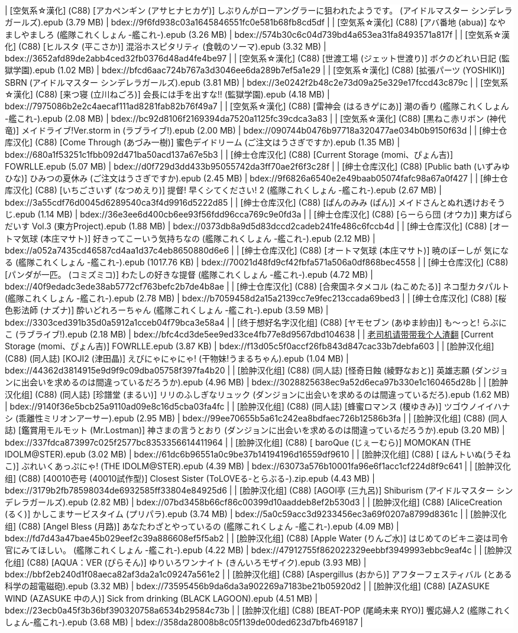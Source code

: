 | [空気系☆漢化] (C88) [アカペンギン (アサヒナヒカゲ)] しぶりんがローアングラーに狙われたようです。 (アイドルマスター シンデレラガールズ).epub (3.79 MB) | bdex://9f6fd938c03a1645846551fc0e581b68fb8cd5df |
| [空気系☆漢化] (C88) [アバ番地 (abua)] なやましやましろ (艦隊これくしょん -艦これ-).epub (3.26 MB) | bdex://574b30c6c04d739bd4a653ea31fa8493571a817f |
| [空気系☆漢化] (C88) [ヒルスタ (平こさか)] 混浴ホスピタリティ (食戟のソーマ).epub (3.32 MB) | bdex://3652afd89de2abb4ced32fb0376d48ad4fe4be97 |
| [空気系☆漢化] (C88) [世渡工場 (ジェット世渡り)] ボクのどれい日記 (監獄学園).epub (1.02 MB) | bdex://bfcd6aac724b767a3d3046ee6da289b7ef5a1e29 |
| [空気系☆漢化] (C88) [拡張パーツ (YOSHIKI)] SBRN (アイドルマスター シンデレラガールズ).epub (3.81 MB) | bdex://3e0242f2b48c2e73d09a25e329e17fccd43c879c |
| [空気系☆漢化] (C88) [来つ寝 (立川ねごろ)] 会長には手を出すな!! (監獄学園).epub (4.18 MB) | bdex://7975086b2e2c4aecaf111ad8281fab82b76f49a7 |
| [空気系☆漢化] (C88) [雷神会 (はるきゲにあ)] 潮の香り (艦隊これくしょん -艦これ-).epub (2.08 MB) | bdex://bc92d8106f2169394da7520a1125fc39cdca3a83 |
| [空気系☆漢化] (C88) [黒ねこ赤リボン (神代竜)] メイドライブ!Ver.storm in (ラブライブ!).epub (2.00 MB) | bdex://090744b0476b97718a320477ae034b0b9150f63d |
| [绅士仓库汉化] (C88) [Come Through (あづみ一樹)] 蜜色デイドリーム (ご注文はうさぎですか).epub (1.35 MB) | bdex://680a1f53251c1fbb092d471ba50acd137a67e5b3 |
| [绅士仓库汉化] (C88) [Current Storage (momi、ぴょん吉)] FOWRLLE.epub (5.07 MB) | bdex://d0f729d3dd433b95055742da3ff70ae2f6f3c28f |
| [绅士仓库汉化] (C88) [Public bath (いずみゆひな)] ひみつの夏休み (ご注文はうさぎですか).epub (2.45 MB) | bdex://9f6826a6540e2e49baab05074fafc98a67a0f427 |
| [绅士仓库汉化] (C88) [いちごさいず (なつめえり)] 提督! 早くシてください! 2 (艦隊これくしょん -艦これ-).epub (2.67 MB) | bdex://3a55cdf76d0045d6289540ca3f4d9916d5222d85 |
| [绅士仓库汉化] (C88) [ぱんのみみ (ぱん)] メイドさんとぬれ透けおそうじ.epub (1.14 MB) | bdex://36e3ee6d400cb6ee93f56fdd96cca769c9e0fd3a |
| [绅士仓库汉化] (C88) [らーらら団 (オウカ)] 東方ぱらだいす Vol.3 (東方Project).epub (1.88 MB) | bdex://0373db8a9d5d83dccd2cadeb241fe486c6fccb4d |
| [绅士仓库汉化] (C88) [オートマ気球 (本庄マサト)] 好きってこーいう気持ちなの (艦隊これくしょん -艦これ-).epub (2.12 MB) | bdex://a052a7435cd46587cd4aa1d37c4eb8650880d6e6 |
| [绅士仓库汉化] (C88) [オートマ気球 (本庄マサト)] 暁のぼーしが 気になる (艦隊これくしょん -艦これ-).epub (1017.76 KB) | bdex://70021d48fd9cf42fbfa571a506a0df868bec4558 |
| [绅士仓库汉化] (C88) [パンダが一匹。 (コミズミコ)] わたしの好きな提督 (艦隊これくしょん -艦これ-).epub (4.72 MB) | bdex://40f9edadc3ede38ab5772cf763befc2b7de4b8ae |
| [绅士仓库汉化] (C88) [合衆国ネタメコル (ねこめたる)] ネコ型カタパルト (艦隊これくしょん -艦これ-).epub (2.78 MB) | bdex://b7059458d2a15a2139cc7e9fec213ccada69bed3 |
| [绅士仓库汉化] (C88) [桜色影法師 (ナズナ)] 酔いどれろーちゃん (艦隊これくしょん -艦これ-).epub (3.59 MB) | bdex://3303ced391b35d0a5912a1cceb04f79bca3e58a4 |
| [终于想好名字汉化组] (C88) [ヤモセブン (あゆま紗由)] も～っと! らぶにこ (ラブライブ!).epub (2.18 MB) | bdex://bfc4cd3de5ee9ed33ce4fb77e8d9567dbd104638 |
| [老司机请带带我个人渣翻](C88) [Current Storage (momi、ぴょん吉)] FOWRLLE.epub (3.87 KB) | bdex://f13d05c5f0accf26fb843d847cac33b7debfa603 |
| [脸肿汉化组] (C88) (同人誌) [KOJI2 (津田晶)] えびにゃにゃにゃ! (干物妹!うまるちゃん).epub (1.04 MB) | bdex://44362d3814915e9d9f9c09dba05758f397fa4b20 |
| [脸肿汉化组] (C88) (同人誌) [怪奇日蝕 (綾野なおと)] 英雄志願 (ダンジョンに出会いを求めるのは間違っているだろうか).epub (4.96 MB) | bdex://3028825638ec9a52d6eca97b330e1c160465d28b |
| [脸肿汉化组] (C88) (同人誌) [珍譜堂 (まるい)] リリのふしぎなリュック (ダンジョンに出会いを求めるのは間違っているだろ).epub (1.62 MB) | bdex://9140f36e5bcb25a9110ad09e8c16d5cba03fa4fc |
| [脸肿汉化组] (C88) (同人誌) [蜂蜜ロマンス (榎ゆきみ)] ツゴウノイイハナシ (乖離性ミリオンアーサー).epub (2.95 MB) | bdex://99ee70655b5a61c242ea8bdfaec726b12586b3fa |
| [脸肿汉化组] (C88) (同人誌) [鑑賞用モルモット (Mr.Lostman)] 神さまの言うとおり (ダンジョンに出会いを求めるのは間違っているだろうか).epub (3.20 MB) | bdex://337fdca873997c025f2577bc8353356614411964 |
| [脸肿汉化组] (C88) [ baroQue (じぇーむら)] MOMOKAN (THE IDOLM@STER).epub (3.02 MB) | bdex://61dc6b96551a0c9be37b14194196d16559df9610 |
| [脸肿汉化组] (C88) [ ほんトいぬ(うそねこ)] ぶれいくあっぷにゃ! (THE IDOLM@STER).epub (4.39 MB) | bdex://63073a576b10001fa96e6f1acc1cf224d8f9c641 |
| [脸肿汉化组] (C88) [40010壱号 (40010試作型)] Closest Sister (ToLOVEる-とらぶる-).zip.epub (4.43 MB) | bdex://3179b2fb78598034de6932585ff33804e84925d6 |
| [脸肿汉化组] (C88) [AGOI亭 (三九呂)] Shiburism (アイドルマスター シンデレラガールズ).epub (2.82 MB) | bdex://07bd3458b66cf86c00399d10aaddeb8ef2b530d3 |
| [脸肿汉化组] (C88) [AliceCreation (るく)] かしこまサービスタイム (プリパラ).epub (3.74 MB) | bdex://5a0c59acc3d9233456ec3a69f0207a8799d8361c |
| [脸肿汉化组] (C88) [Angel Bless (月路)] あなたわざとやっているの (艦隊これくしょん -艦これ-).epub (4.09 MB) | bdex://fd7d43a47bae45b029eef2c39a886608ef5f5ab2 |
| [脸肿汉化组] (C88) [Apple Water (りんご水)] はじめてのビキニ姿は司令官にみてほしい。 (艦隊これくしょん -艦これ-).epub (4.22 MB) | bdex://47912755f862022329eebbf3949993ebbc9eaf4c |
| [脸肿汉化组] (C88) [AQUA：VER (ぴらそん)] ゆりいろワンナイト (きんいろモザイク).epub (3.93 MB) | bdex://bbf2eb240d1f08aeca82af3da2a1c09247a561e2 |
| [脸肿汉化组] (C88) [Aspergillus (おから)] アフターフェスティバル (とある科学の超電磁砲).epub (3.32 MB) | bdex://73595456b9da6da3a902269a7183be21b05920d2 |
| [脸肿汉化组] (C88) [AZASUKE WIND (AZASUKE 中の人)] Sick from drinking (BLACK LAGOON).epub (4.51 MB) | bdex://23ecb0a45f3b36bf390320758a6534b29584c73b |
| [脸肿汉化组] (C88) [BEAT-POP (尾崎未来 RYO)] 饗応婦人2 (艦隊これくしょん-艦これ-).epub (3.68 MB) | bdex://358da28008b8c05f139de00ded623d7bfb469187 |